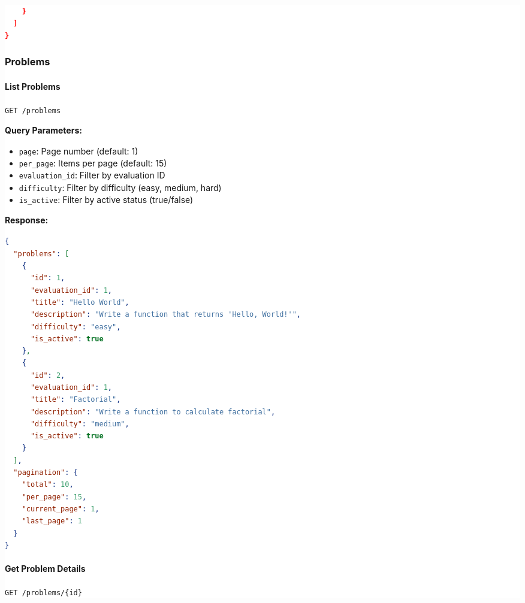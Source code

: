 ```json
    }
  ]
}
```

### Problems

#### List Problems

```
GET /problems
```

**Query Parameters:**
- `page`: Page number (default: 1)
- `per_page`: Items per page (default: 15)
- `evaluation_id`: Filter by evaluation ID
- `difficulty`: Filter by difficulty (easy, medium, hard)
- `is_active`: Filter by active status (true/false)

**Response:**
```json
{
  "problems": [
    {
      "id": 1,
      "evaluation_id": 1,
      "title": "Hello World",
      "description": "Write a function that returns 'Hello, World!'",
      "difficulty": "easy",
      "is_active": true
    },
    {
      "id": 2,
      "evaluation_id": 1,
      "title": "Factorial",
      "description": "Write a function to calculate factorial",
      "difficulty": "medium",
      "is_active": true
    }
  ],
  "pagination": {
    "total": 10,
    "per_page": 15,
    "current_page": 1,
    "last_page": 1
  }
}
```

#### Get Problem Details

```
GET /problems/{id}
```
